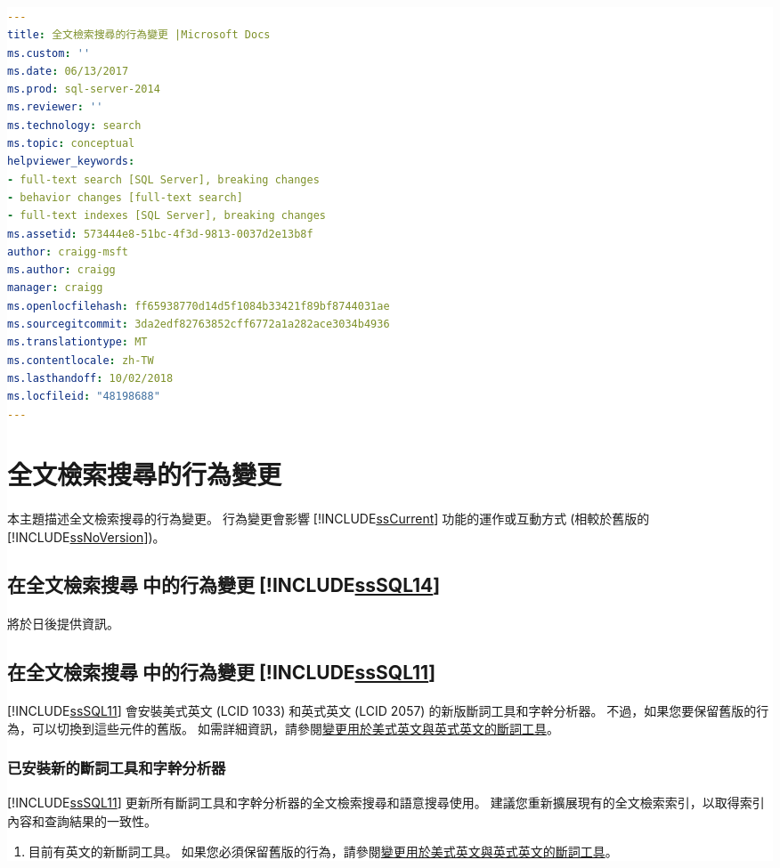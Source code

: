 ```yaml
---
title: 全文檢索搜尋的行為變更 |Microsoft Docs
ms.custom: ''
ms.date: 06/13/2017
ms.prod: sql-server-2014
ms.reviewer: ''
ms.technology: search
ms.topic: conceptual
helpviewer_keywords:
- full-text search [SQL Server], breaking changes
- behavior changes [full-text search]
- full-text indexes [SQL Server], breaking changes
ms.assetid: 573444e8-51bc-4f3d-9813-0037d2e13b8f
author: craigg-msft
ms.author: craigg
manager: craigg
ms.openlocfilehash: ff65938770d14d5f1084b33421f89bf8744031ae
ms.sourcegitcommit: 3da2edf82763852cff6772a1a282ace3034b4936
ms.translationtype: MT
ms.contentlocale: zh-TW
ms.lasthandoff: 10/02/2018
ms.locfileid: "48198688"
---
```

# <a name="behavior-changes-to-full-text-search"></a>全文檢索搜尋的行為變更
  本主題描述全文檢索搜尋的行為變更。 行為變更會影響 [!INCLUDE[ssCurrent](../includes/sscurrent-md.md)] 功能的運作或互動方式 (相較於舊版的 [!INCLUDE[ssNoVersion](../includes/ssnoversion-md.md)])。  
  
## <a name="behavior-changes-in-full-text-search-in-includesssql14includessssql14-mdmd"></a>在全文檢索搜尋 中的行為變更 [!INCLUDE[ssSQL14](../includes/sssql14-md.md)]  
 將於日後提供資訊。  
  
## <a name="behavior-changes-in-full-text-search-in-includesssql11includessssql11-mdmd"></a>在全文檢索搜尋 中的行為變更 [!INCLUDE[ssSQL11](../includes/sssql11-md.md)]  
 [!INCLUDE[ssSQL11](../includes/sssql11-md.md)] 會安裝美式英文 (LCID 1033) 和英式英文 (LCID 2057) 的新版斷詞工具和字幹分析器。 不過，如果您要保留舊版的行為，可以切換到這些元件的舊版。 如需詳細資訊，請參閱[變更用於美式英文與英式英文的斷詞工具](../relational-databases/search/change-the-word-breaker-used-for-us-english-and-uk-english.md)。  
  
### <a name="new-word-breakers-and-stemmers-installed"></a>已安裝新的斷詞工具和字幹分析器  
 [!INCLUDE[ssSQL11](../includes/sssql11-md.md)] 更新所有斷詞工具和字幹分析器的全文檢索搜尋和語意搜尋使用。 建議您重新擴展現有的全文檢索索引，以取得索引內容和查詢結果的一致性。  
  
1.  目前有英文的新斷詞工具。 如果您必須保留舊版的行為，請參閱[變更用於美式英文與英式英文的斷詞工具](../relational-databases/search/change-the-word-breaker-used-for-us-english-and-uk-english.md)。  
  
